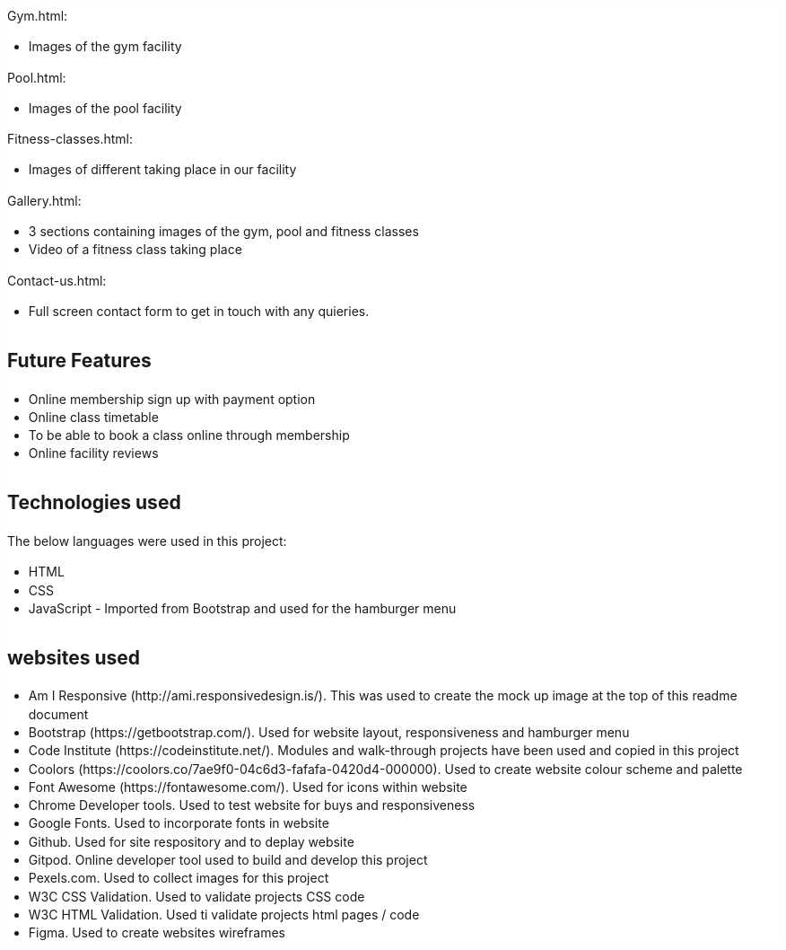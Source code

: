 Gym.html:
<ul>
    <li>Images of the gym facility</li>
</ul>

Pool.html:
<ul>
    <li>Images of the pool facility</li>
</ul>

Fitness-classes.html:
<ul>
    <li>Images of different taking place in our facility</li>
</ul>

Gallery.html:
<ul>
    <li>3 sections containing images of the gym, pool and fitness classes</li>
    <li>Video of a fitness class taking place</li>
</ul>

Contact-us.html:
<ul>
    <li>Full screen contact form to get in touch with any quieries.</li>
</ul>


## Future Features
<ul>
    <li>Online membership sign up with payment option</li>
    <li>Online class timetable</li>
    <li>To be able to book a class online through membership</li>
    <li>Online facility reviews</li>
</ul>


## Technologies used
The below languages were used in this project:
<ul>
    <li>HTML</li>
    <li>CSS</li>
    <li>JavaScript - Imported from Bootstrap and used for the hamburger menu</li>
</ul>

## websites used
<ul>
    <li>Am I Responsive (http://ami.responsivedesign.is/). This was used to create the mock up image at the top of this readme document</li>
    <li>Bootstrap (https://getbootstrap.com/). Used for website layout, responsiveness and hamburger menu</li>
    <li>Code Institute (https://codeinstitute.net/). Modules and walk-through projects have been used and copied in this project</li>
    <li>Coolors (https://coolors.co/7ae9f0-04c6d3-fafafa-0420d4-000000). Used to create website colour scheme and palette</li>
    <li>Font Awesome (https://fontawesome.com/). Used for icons within website</li>
    <li>Chrome Developer tools. Used to test website for buys and responsiveness</li>
    <li>Google Fonts. Used to incorporate fonts in website</li>
    <li>Github. Used for site respository and to deplay website</li>
    <li>Gitpod. Online developer tool used to build and develop this project</li>
    <li>Pexels.com. Used to collect images for this project</li>
    <li>W3C CSS Validation. Used to validate projects CSS code</li>
    <li>W3C HTML Validation. Used ti validate projects html pages / code</li>
    <li>Figma. Used to create websites wireframes</li>
</ul>
